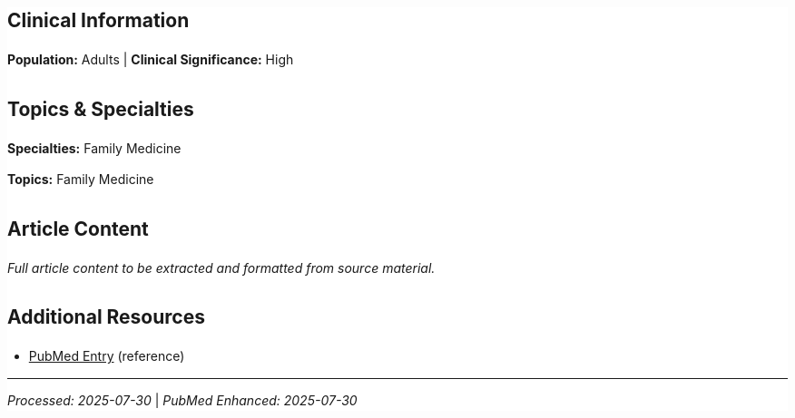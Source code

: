 ## Clinical Information

**Population:** Adults | **Clinical Significance:** High

## Topics & Specialties

**Specialties:** Family Medicine

**Topics:** Family Medicine

## Article Content

*Full article content to be extracted and formatted from source material.*

## Additional Resources

- [PubMed Entry](https://pubmed.ncbi.nlm.nih.gov/39700368/) (reference)

---

*Processed: 2025-07-30* | *PubMed Enhanced: 2025-07-30*
